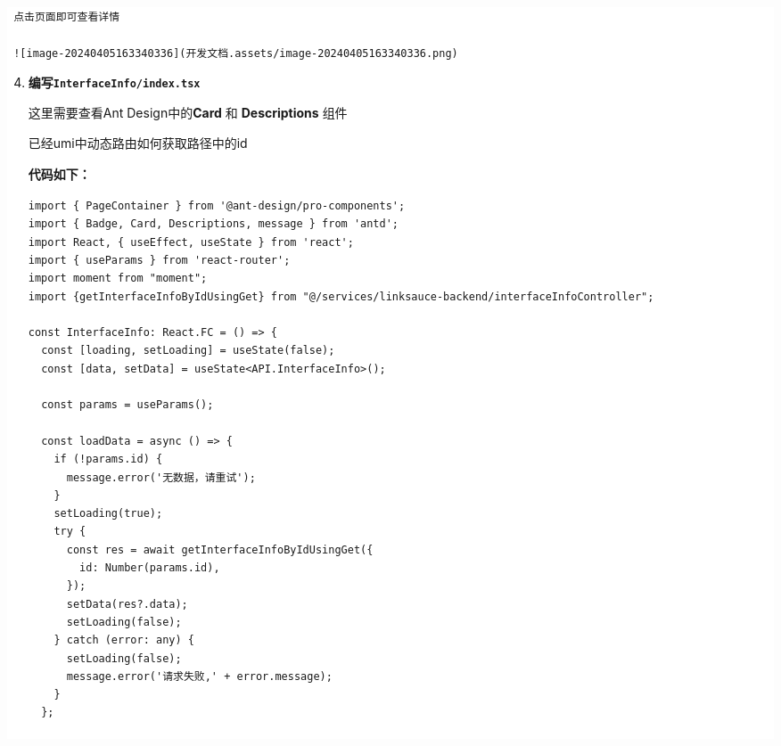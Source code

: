      点击页面即可查看详情

     ![image-20240405163340336](开发文档.assets/image-20240405163340336.png)

4.   **编写`InterfaceInfo/index.tsx`**

     这里需要查看Ant Design中的**Card** 和 **Descriptions** 组件 

     已经umi中动态路由如何获取路径中的id

     **代码如下：**

     ```tsx
     import { PageContainer } from '@ant-design/pro-components';
     import { Badge, Card, Descriptions, message } from 'antd';
     import React, { useEffect, useState } from 'react';
     import { useParams } from 'react-router';
     import moment from "moment";
     import {getInterfaceInfoByIdUsingGet} from "@/services/linksauce-backend/interfaceInfoController";
     
     const InterfaceInfo: React.FC = () => {
       const [loading, setLoading] = useState(false);
       const [data, setData] = useState<API.InterfaceInfo>();
     
       const params = useParams();
     
       const loadData = async () => {
         if (!params.id) {
           message.error('无数据，请重试');
         }
         setLoading(true);
         try {
           const res = await getInterfaceInfoByIdUsingGet({
             id: Number(params.id),
           });
           setData(res?.data);
           setLoading(false);
         } catch (error: any) {
           setLoading(false);
           message.error('请求失败,' + error.message);
         }
       };
     